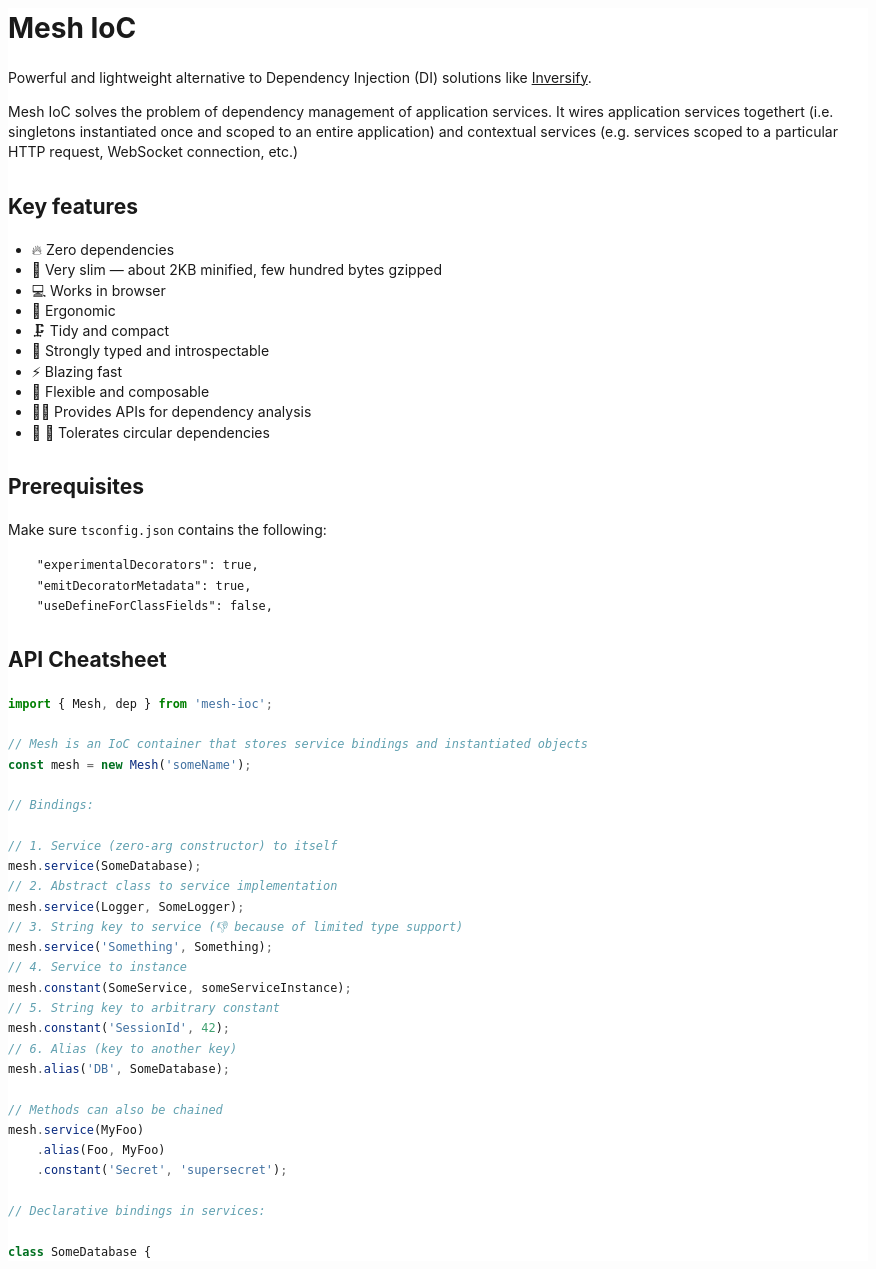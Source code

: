 # Mesh IoC

Powerful and lightweight alternative to Dependency Injection (DI) solutions like [Inversify](https://inversify.io/).

Mesh IoC solves the problem of dependency management of application services. It wires application services togethert (i.e. singletons instantiated once and scoped to an entire application) and contextual services (e.g. services scoped to a particular HTTP request, WebSocket connection, etc.)

## Key features

- 🔥 Zero dependencies
- 👗 Very slim — about 2KB minified, few hundred bytes gzipped
- 💻 Works in browser
- 🌳 Ergonomic
- 🗜 Tidy and compact
- 🔬 Strongly typed and introspectable
- ⚡️ Blazing fast
- 🧩 Flexible and composable
- 🕵️‍♀️ Provides APIs for dependency analysis
- 🐓 🥚 Tolerates circular dependencies

## Prerequisites

Make sure `tsconfig.json` contains the following:

```
    "experimentalDecorators": true,
    "emitDecoratorMetadata": true,
    "useDefineForClassFields": false,
```

## API Cheatsheet

```ts
import { Mesh, dep } from 'mesh-ioc';

// Mesh is an IoC container that stores service bindings and instantiated objects
const mesh = new Mesh('someName');

// Bindings:

// 1. Service (zero-arg constructor) to itself
mesh.service(SomeDatabase);
// 2. Abstract class to service implementation
mesh.service(Logger, SomeLogger);
// 3. String key to service (👎 because of limited type support)
mesh.service('Something', Something);
// 4. Service to instance
mesh.constant(SomeService, someServiceInstance);
// 5. String key to arbitrary constant
mesh.constant('SessionId', 42);
// 6. Alias (key to another key)
mesh.alias('DB', SomeDatabase);

// Methods can also be chained
mesh.service(MyFoo)
    .alias(Foo, MyFoo)
    .constant('Secret', 'supersecret');

// Declarative bindings in services:

class SomeDatabase {
```